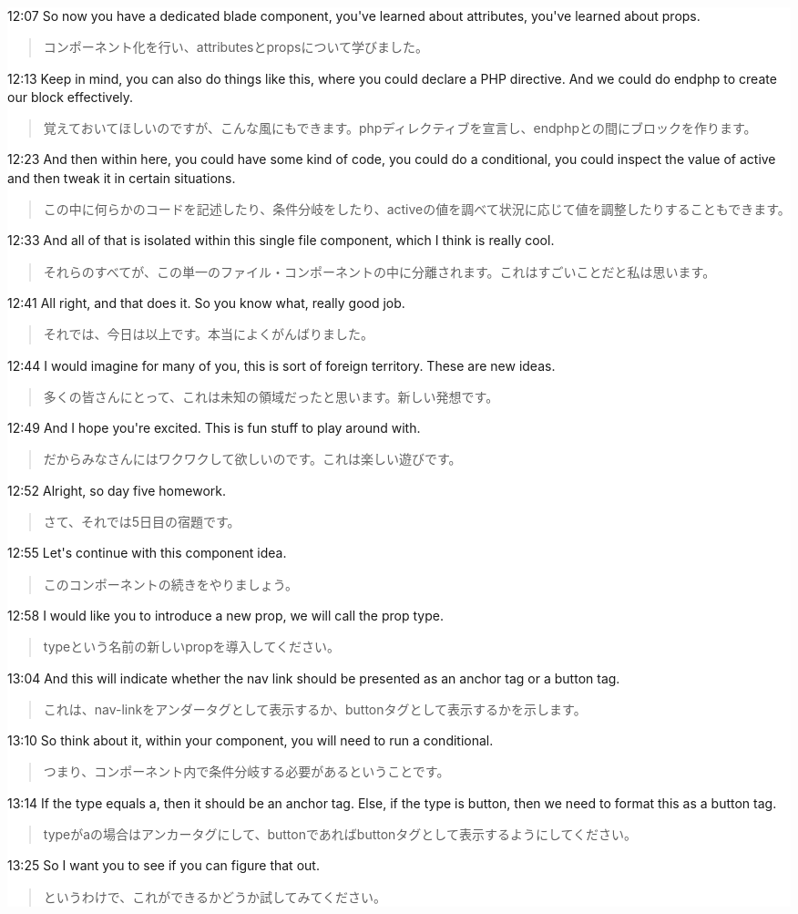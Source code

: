 12:07
So now you have a dedicated blade component, you've learned about attributes, you've learned about props.
> コンポーネント化を行い、attributesとpropsについて学びました。

12:13
Keep in mind, you can also do things like this, where you could declare a PHP directive. And we could do endphp to create our block effectively.
> 覚えておいてほしいのですが、こんな風にもできます。phpディレクティブを宣言し、endphpとの間にブロックを作ります。

12:23
And then within here, you could have some kind of code, you could do a conditional, you could inspect the value of active and then tweak it in certain situations.
> この中に何らかのコードを記述したり、条件分岐をしたり、activeの値を調べて状況に応じて値を調整したりすることもできます。

12:33
And all of that is isolated within this single file component, which I think is really cool.
> それらのすべてが、この単一のファイル・コンポーネントの中に分離されます。これはすごいことだと私は思います。

12:41
All right, and that does it. So you know what, really good job.
> それでは、今日は以上です。本当によくがんばりました。

12:44
I would imagine for many of you, this is sort of foreign territory. These are new ideas.
> 多くの皆さんにとって、これは未知の領域だったと思います。新しい発想です。

12:49
And I hope you're excited. This is fun stuff to play around with.
> だからみなさんにはワクワクして欲しいのです。これは楽しい遊びです。

12:52
Alright, so day five homework.
> さて、それでは5日目の宿題です。

12:55
Let's continue with this component idea.
> このコンポーネントの続きをやりましょう。

12:58
I would like you to introduce a new prop, we will call the prop type.
> typeという名前の新しいpropを導入してください。

13:04
And this will indicate whether the nav link should be presented as an anchor tag or a button tag.
> これは、nav-linkをアンダータグとして表示するか、buttonタグとして表示するかを示します。

13:10
So think about it, within your component, you will need to run a conditional.
> つまり、コンポーネント内で条件分岐する必要があるということです。

13:14
If the type equals a, then it should be an anchor tag. Else, if the type is button, then we need to format this as a button tag.
> typeがaの場合はアンカータグにして、buttonであればbuttonタグとして表示するようにしてください。

13:25
So I want you to see if you can figure that out.
> というわけで、これができるかどうか試してみてください。
